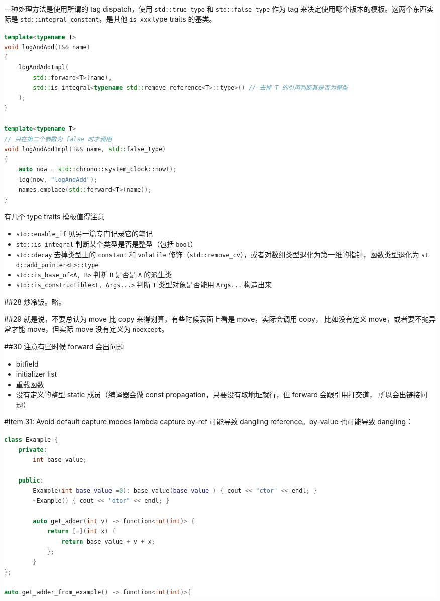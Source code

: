 一种处理方法是使用所谓的 tag dispatch，使用 `std::true_type` 和 `std::false_type`
作为 tag 来决定使用哪个版本的模板。这两个东西实际是 `std::integral_constant`，是其他 `is_xxx` type traits 的基类。

```c++
template<typename T>
void logAndAdd(T&& name)
{
    logAndAddImpl(
        std::forward<T>(name),
        std::is_integral<typename std::remove_reference<T>::type>() // 去掉 T 的引用判断其是否为整型
    );
}

template<typename T>
// 只在第二个参数为 false 时才调用
void logAndAddImpl(T&& name, std::false_type)
{
    auto now = std::chrono::system_clock::now();
    log(now, "logAndAdd");
    names.emplace(std::forward<T>(name));
}
```

有几个 type traits 模板值得注意

* `std::enable_if` 见另一篇专门记录它的笔记
* `std::is_integral` 判断某个类型是否是整型（包括 `bool`）
* `std::decay` 去掉类型上的 `constant` 和 `volatile` 修饰（`std::remove_cv`），或者对数组类型退化为第一维的指针，函数类型退化为 `std::add_pointer<F>::type`
* `std::is_base_of<A, B>` 判断 `B` 是否是 `A` 的派生类
* `std::is_constructible<T, Args...>` 判断 `T` 类型对象是否能用 `Args...` 构造出来

##28
炒冷饭。略。

##29
就是说，不要总认为 move 比 copy 来得划算，有些时候表面上看是 move，实际会调用 copy，
比如没有定义 move，或者要不抛异常才能 move，但实际 move 没有定义为 `noexcept`。

##30
注意有些时候 forward 会出问题

* bitfield
* initializer list
* 重载函数
* 没有定义的整型 static 成员（编译器会做 const propagation，只要没有取地址就行，但 forward 会跟引用打交道，
  所以会出链接问题）

#Item 31: Avoid default capture modes
lambda capture by-ref 可能导致 dangling reference。by-value 也可能导致 dangling：

```c++
class Example {
    private:
        int base_value;

    public:
        Example(int base_value_=0): base_value(base_value_) { cout << "ctor" << endl; }
        ~Example() { cout << "dtor" << endl; }

        auto get_adder(int v) -> function<int(int)> {
            return [=](int x) {
                return base_value + v + x;
            };
        }
};

auto get_adder_from_example() -> function<int(int)>{
```